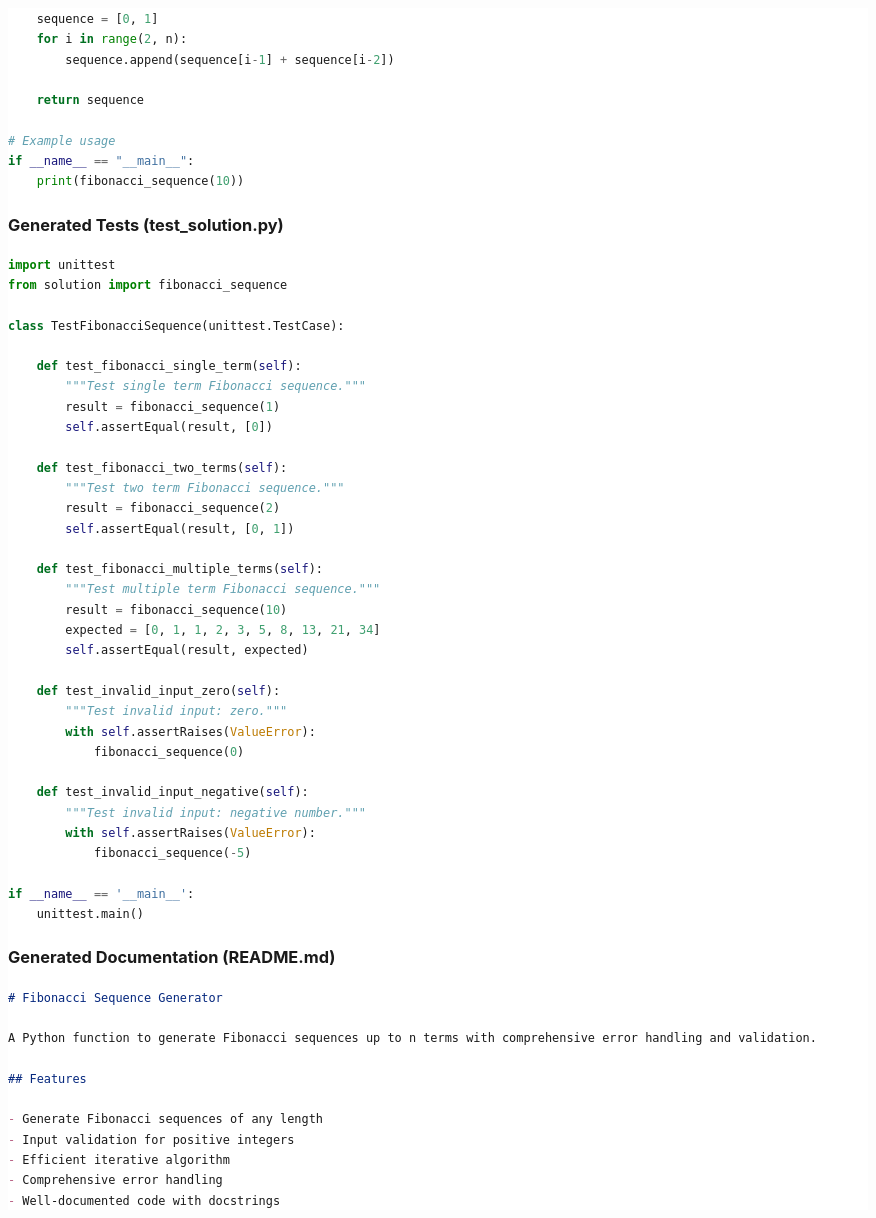 ```python
    sequence = [0, 1]
    for i in range(2, n):
        sequence.append(sequence[i-1] + sequence[i-2])
    
    return sequence

# Example usage
if __name__ == "__main__":
    print(fibonacci_sequence(10))
```

### Generated Tests (test_solution.py)
```python
import unittest
from solution import fibonacci_sequence

class TestFibonacciSequence(unittest.TestCase):
    
    def test_fibonacci_single_term(self):
        """Test single term Fibonacci sequence."""
        result = fibonacci_sequence(1)
        self.assertEqual(result, [0])
    
    def test_fibonacci_two_terms(self):
        """Test two term Fibonacci sequence."""
        result = fibonacci_sequence(2)
        self.assertEqual(result, [0, 1])
    
    def test_fibonacci_multiple_terms(self):
        """Test multiple term Fibonacci sequence."""
        result = fibonacci_sequence(10)
        expected = [0, 1, 1, 2, 3, 5, 8, 13, 21, 34]
        self.assertEqual(result, expected)
    
    def test_invalid_input_zero(self):
        """Test invalid input: zero."""
        with self.assertRaises(ValueError):
            fibonacci_sequence(0)
    
    def test_invalid_input_negative(self):
        """Test invalid input: negative number."""
        with self.assertRaises(ValueError):
            fibonacci_sequence(-5)

if __name__ == '__main__':
    unittest.main()
```

### Generated Documentation (README.md)
```markdown
# Fibonacci Sequence Generator

A Python function to generate Fibonacci sequences up to n terms with comprehensive error handling and validation.

## Features

- Generate Fibonacci sequences of any length
- Input validation for positive integers
- Efficient iterative algorithm
- Comprehensive error handling
- Well-documented code with docstrings

```